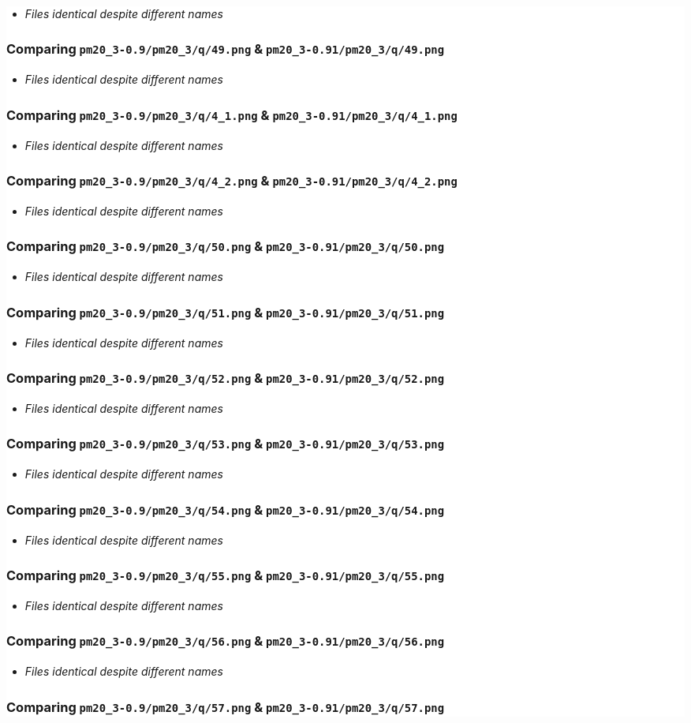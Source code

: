  * *Files identical despite different names*

### Comparing `pm20_3-0.9/pm20_3/q/49.png` & `pm20_3-0.91/pm20_3/q/49.png`

 * *Files identical despite different names*

### Comparing `pm20_3-0.9/pm20_3/q/4_1.png` & `pm20_3-0.91/pm20_3/q/4_1.png`

 * *Files identical despite different names*

### Comparing `pm20_3-0.9/pm20_3/q/4_2.png` & `pm20_3-0.91/pm20_3/q/4_2.png`

 * *Files identical despite different names*

### Comparing `pm20_3-0.9/pm20_3/q/50.png` & `pm20_3-0.91/pm20_3/q/50.png`

 * *Files identical despite different names*

### Comparing `pm20_3-0.9/pm20_3/q/51.png` & `pm20_3-0.91/pm20_3/q/51.png`

 * *Files identical despite different names*

### Comparing `pm20_3-0.9/pm20_3/q/52.png` & `pm20_3-0.91/pm20_3/q/52.png`

 * *Files identical despite different names*

### Comparing `pm20_3-0.9/pm20_3/q/53.png` & `pm20_3-0.91/pm20_3/q/53.png`

 * *Files identical despite different names*

### Comparing `pm20_3-0.9/pm20_3/q/54.png` & `pm20_3-0.91/pm20_3/q/54.png`

 * *Files identical despite different names*

### Comparing `pm20_3-0.9/pm20_3/q/55.png` & `pm20_3-0.91/pm20_3/q/55.png`

 * *Files identical despite different names*

### Comparing `pm20_3-0.9/pm20_3/q/56.png` & `pm20_3-0.91/pm20_3/q/56.png`

 * *Files identical despite different names*

### Comparing `pm20_3-0.9/pm20_3/q/57.png` & `pm20_3-0.91/pm20_3/q/57.png`
